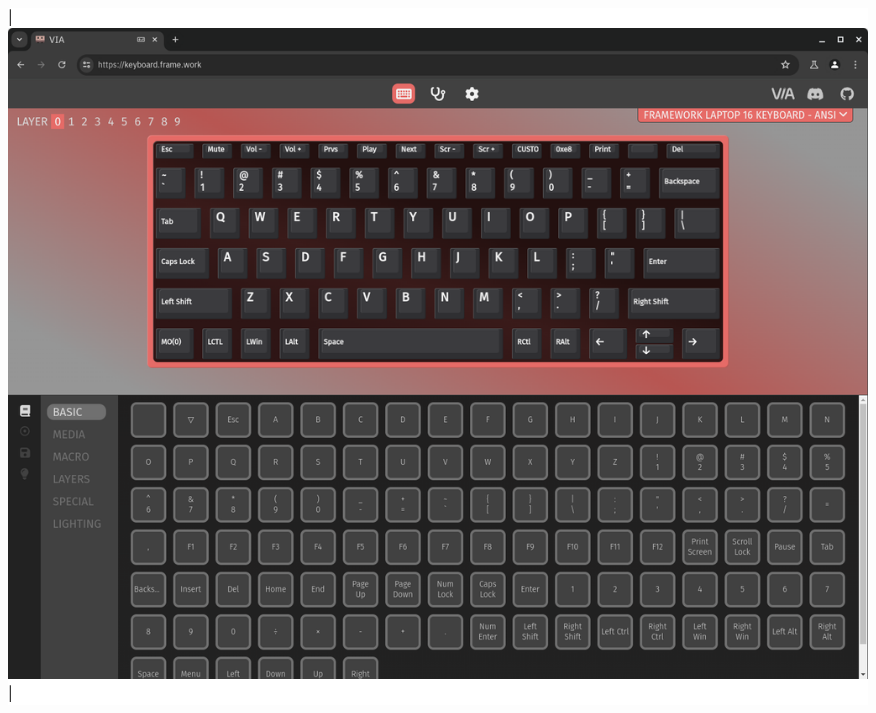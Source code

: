 | [![Screenshot of Framework's version of VIA keyboard programming web application](/assets/images/framework-fedora/framework-via.png "Framework VIA web application")](/assets/images/framework-fedora/framework-via.png) |